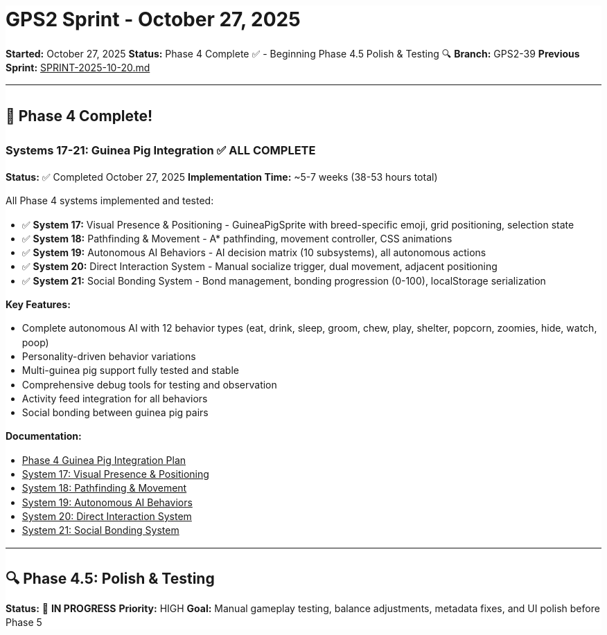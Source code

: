 # GPS2 Sprint - October 27, 2025

**Started:** October 27, 2025
**Status:** Phase 4 Complete ✅ - Beginning Phase 4.5 Polish & Testing 🔍
**Branch:** GPS2-39
**Previous Sprint:** [SPRINT-2025-10-20.md](archive/SPRINT-2025-10-20.md)

---

## 🎉 **Phase 4 Complete!**

### Systems 17-21: Guinea Pig Integration ✅ **ALL COMPLETE**

**Status:** ✅ Completed October 27, 2025
**Implementation Time:** ~5-7 weeks (38-53 hours total)

All Phase 4 systems implemented and tested:
- ✅ **System 17:** Visual Presence & Positioning - GuineaPigSprite with breed-specific emoji, grid positioning, selection state
- ✅ **System 18:** Pathfinding & Movement - A* pathfinding, movement controller, CSS animations
- ✅ **System 19:** Autonomous AI Behaviors - AI decision matrix (10 subsystems), all autonomous actions
- ✅ **System 20:** Direct Interaction System - Manual socialize trigger, dual movement, adjacent positioning
- ✅ **System 21:** Social Bonding System - Bond management, bonding progression (0-100), localStorage serialization

**Key Features:**
- Complete autonomous AI with 12 behavior types (eat, drink, sleep, groom, chew, play, shelter, popcorn, zoomies, hide, watch, poop)
- Personality-driven behavior variations
- Multi-guinea pig support fully tested and stable
- Comprehensive debug tools for testing and observation
- Activity feed integration for all behaviors
- Social bonding between guinea pig pairs

**Documentation:**
- [Phase 4 Guinea Pig Integration Plan](systems/phase4/phase-4-guinea-pig-integration-plan-full.md)
- [System 17: Visual Presence & Positioning](systems/phase4/system-17-visual-presence-positioning.md)
- [System 18: Pathfinding & Movement](systems/phase4/system-18-pathfinding-movement.md)
- [System 19: Autonomous AI Behaviors](systems/phase4/system-19-autonomous-ai-behaviors.md)
- [System 20: Direct Interaction System](systems/phase4/system-20-direct-interaction-system.md)
- [System 21: Social Bonding System](systems/phase4/system-21-social-bonding-system.md)

---

## 🔍 **Phase 4.5: Polish & Testing**

**Status:** 🚧 **IN PROGRESS**
**Priority:** HIGH
**Goal:** Manual gameplay testing, balance adjustments, metadata fixes, and UI polish before Phase 5
